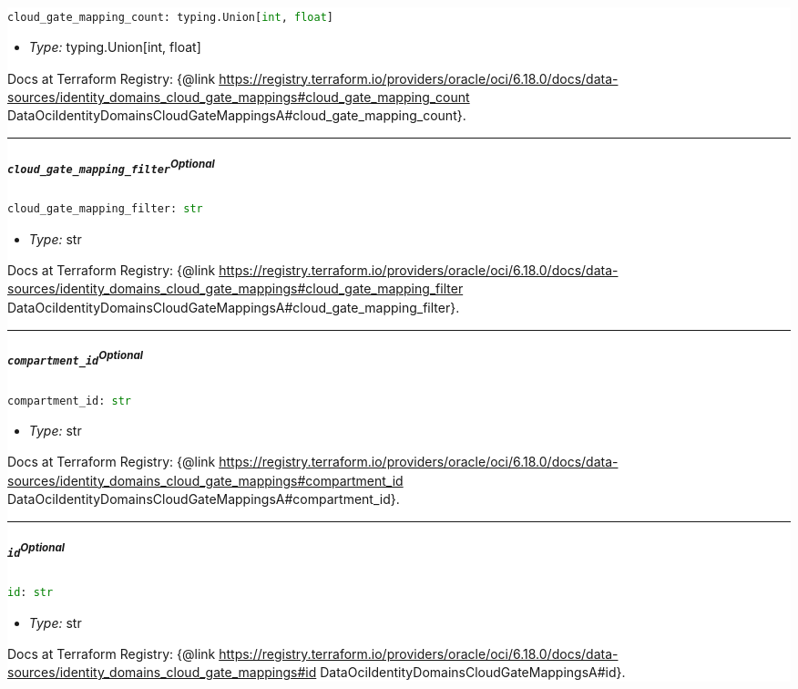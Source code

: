 ```python
cloud_gate_mapping_count: typing.Union[int, float]
```

- *Type:* typing.Union[int, float]

Docs at Terraform Registry: {@link https://registry.terraform.io/providers/oracle/oci/6.18.0/docs/data-sources/identity_domains_cloud_gate_mappings#cloud_gate_mapping_count DataOciIdentityDomainsCloudGateMappingsA#cloud_gate_mapping_count}.

---

##### `cloud_gate_mapping_filter`<sup>Optional</sup> <a name="cloud_gate_mapping_filter" id="rhizo-co-terraform-provider-oci.dataOciIdentityDomainsCloudGateMappings.DataOciIdentityDomainsCloudGateMappingsAConfig.property.cloudGateMappingFilter"></a>

```python
cloud_gate_mapping_filter: str
```

- *Type:* str

Docs at Terraform Registry: {@link https://registry.terraform.io/providers/oracle/oci/6.18.0/docs/data-sources/identity_domains_cloud_gate_mappings#cloud_gate_mapping_filter DataOciIdentityDomainsCloudGateMappingsA#cloud_gate_mapping_filter}.

---

##### `compartment_id`<sup>Optional</sup> <a name="compartment_id" id="rhizo-co-terraform-provider-oci.dataOciIdentityDomainsCloudGateMappings.DataOciIdentityDomainsCloudGateMappingsAConfig.property.compartmentId"></a>

```python
compartment_id: str
```

- *Type:* str

Docs at Terraform Registry: {@link https://registry.terraform.io/providers/oracle/oci/6.18.0/docs/data-sources/identity_domains_cloud_gate_mappings#compartment_id DataOciIdentityDomainsCloudGateMappingsA#compartment_id}.

---

##### `id`<sup>Optional</sup> <a name="id" id="rhizo-co-terraform-provider-oci.dataOciIdentityDomainsCloudGateMappings.DataOciIdentityDomainsCloudGateMappingsAConfig.property.id"></a>

```python
id: str
```

- *Type:* str

Docs at Terraform Registry: {@link https://registry.terraform.io/providers/oracle/oci/6.18.0/docs/data-sources/identity_domains_cloud_gate_mappings#id DataOciIdentityDomainsCloudGateMappingsA#id}.
